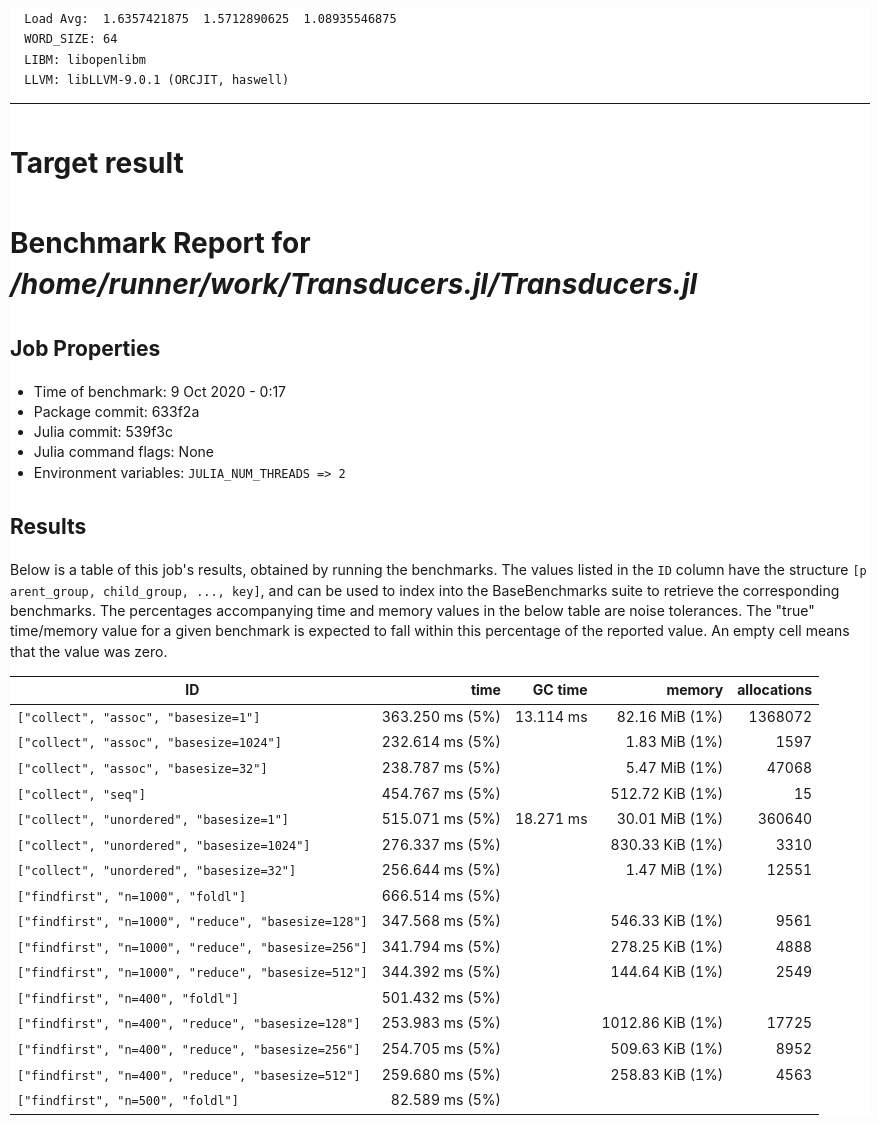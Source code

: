 ```
  Load Avg:  1.6357421875  1.5712890625  1.08935546875
  WORD_SIZE: 64
  LIBM: libopenlibm
  LLVM: libLLVM-9.0.1 (ORCJIT, haswell)
```

---
# Target result
# Benchmark Report for */home/runner/work/Transducers.jl/Transducers.jl*

## Job Properties
* Time of benchmark: 9 Oct 2020 - 0:17
* Package commit: 633f2a
* Julia commit: 539f3c
* Julia command flags: None
* Environment variables: `JULIA_NUM_THREADS => 2`

## Results
Below is a table of this job's results, obtained by running the benchmarks.
The values listed in the `ID` column have the structure `[parent_group, child_group, ..., key]`, and can be used to
index into the BaseBenchmarks suite to retrieve the corresponding benchmarks.
The percentages accompanying time and memory values in the below table are noise tolerances. The "true"
time/memory value for a given benchmark is expected to fall within this percentage of the reported value.
An empty cell means that the value was zero.

| ID                                                  | time            | GC time   | memory           | allocations |
|-----------------------------------------------------|----------------:|----------:|-----------------:|------------:|
| `["collect", "assoc", "basesize=1"]`                | 363.250 ms (5%) | 13.114 ms |   82.16 MiB (1%) |     1368072 |
| `["collect", "assoc", "basesize=1024"]`             | 232.614 ms (5%) |           |    1.83 MiB (1%) |        1597 |
| `["collect", "assoc", "basesize=32"]`               | 238.787 ms (5%) |           |    5.47 MiB (1%) |       47068 |
| `["collect", "seq"]`                                | 454.767 ms (5%) |           |  512.72 KiB (1%) |          15 |
| `["collect", "unordered", "basesize=1"]`            | 515.071 ms (5%) | 18.271 ms |   30.01 MiB (1%) |      360640 |
| `["collect", "unordered", "basesize=1024"]`         | 276.337 ms (5%) |           |  830.33 KiB (1%) |        3310 |
| `["collect", "unordered", "basesize=32"]`           | 256.644 ms (5%) |           |    1.47 MiB (1%) |       12551 |
| `["findfirst", "n=1000", "foldl"]`                  | 666.514 ms (5%) |           |                  |             |
| `["findfirst", "n=1000", "reduce", "basesize=128"]` | 347.568 ms (5%) |           |  546.33 KiB (1%) |        9561 |
| `["findfirst", "n=1000", "reduce", "basesize=256"]` | 341.794 ms (5%) |           |  278.25 KiB (1%) |        4888 |
| `["findfirst", "n=1000", "reduce", "basesize=512"]` | 344.392 ms (5%) |           |  144.64 KiB (1%) |        2549 |
| `["findfirst", "n=400", "foldl"]`                   | 501.432 ms (5%) |           |                  |             |
| `["findfirst", "n=400", "reduce", "basesize=128"]`  | 253.983 ms (5%) |           | 1012.86 KiB (1%) |       17725 |
| `["findfirst", "n=400", "reduce", "basesize=256"]`  | 254.705 ms (5%) |           |  509.63 KiB (1%) |        8952 |
| `["findfirst", "n=400", "reduce", "basesize=512"]`  | 259.680 ms (5%) |           |  258.83 KiB (1%) |        4563 |
| `["findfirst", "n=500", "foldl"]`                   |  82.589 ms (5%) |           |                  |             |